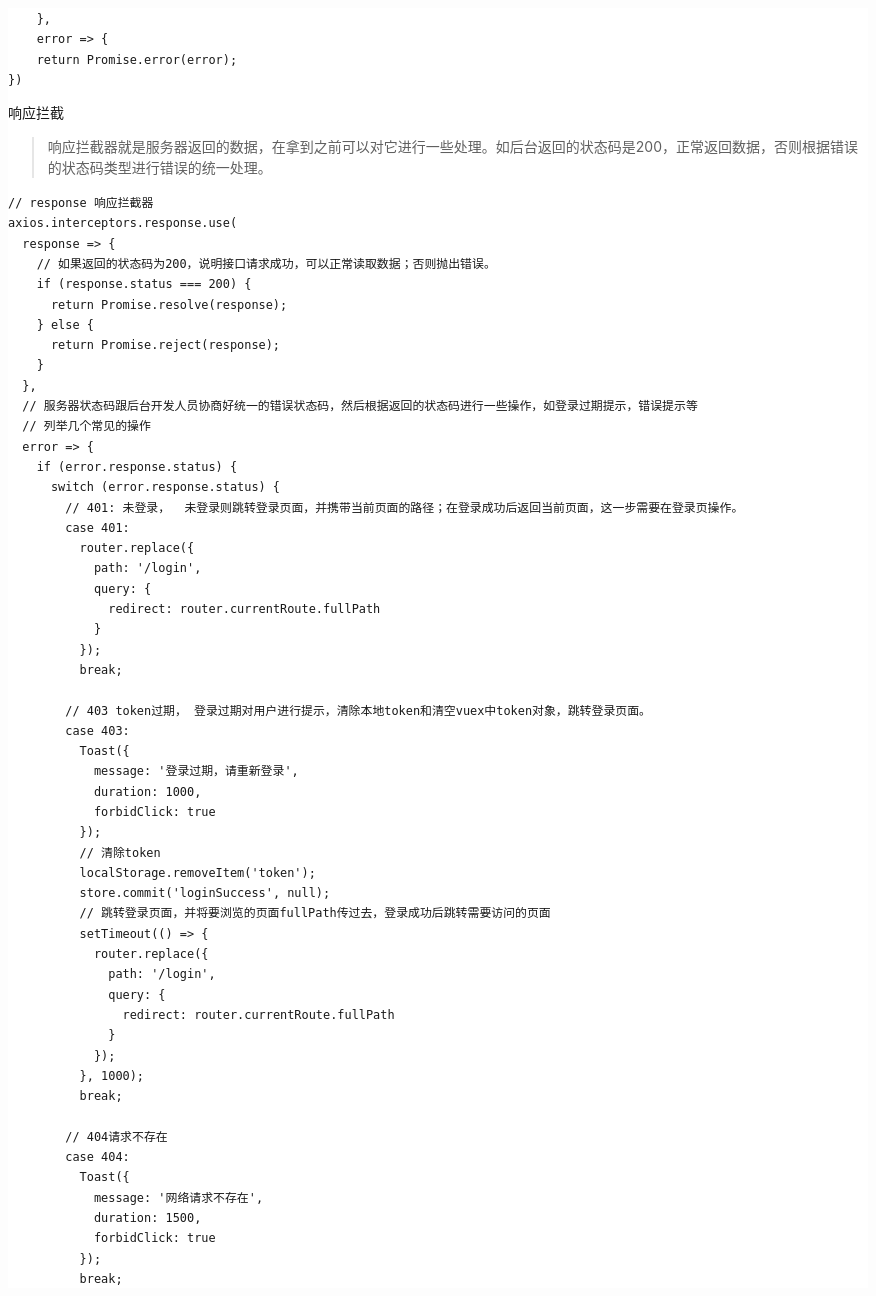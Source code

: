 ~~~ 
    }, 
    error => { 
    return Promise.error(error); 
}) 
~~~

响应拦截
> 响应拦截器就是服务器返回的数据，在拿到之前可以对它进行一些处理。如后台返回的状态码是200，正常返回数据，否则根据错误的状态码类型进行错误的统一处理。
```
// response 响应拦截器
axios.interceptors.response.use(
  response => {
    // 如果返回的状态码为200，说明接口请求成功，可以正常读取数据；否则抛出错误。
    if (response.status === 200) {
      return Promise.resolve(response);
    } else {
      return Promise.reject(response);
    }
  },
  // 服务器状态码跟后台开发人员协商好统一的错误状态码，然后根据返回的状态码进行一些操作，如登录过期提示，错误提示等
  // 列举几个常见的操作
  error => {
    if (error.response.status) {
      switch (error.response.status) {
        // 401: 未登录，  未登录则跳转登录页面，并携带当前页面的路径；在登录成功后返回当前页面，这一步需要在登录页操作。
        case 401:
          router.replace({
            path: '/login',
            query: {
              redirect: router.currentRoute.fullPath
            }
          });
          break;

        // 403 token过期， 登录过期对用户进行提示，清除本地token和清空vuex中token对象，跳转登录页面。
        case 403:
          Toast({
            message: '登录过期，请重新登录',
            duration: 1000,
            forbidClick: true
          });
          // 清除token
          localStorage.removeItem('token');
          store.commit('loginSuccess', null);
          // 跳转登录页面，并将要浏览的页面fullPath传过去，登录成功后跳转需要访问的页面
          setTimeout(() => {
            router.replace({
              path: '/login',
              query: {
                redirect: router.currentRoute.fullPath
              }
            });
          }, 1000);
          break;

        // 404请求不存在
        case 404:
          Toast({
            message: '网络请求不存在',
            duration: 1500,
            forbidClick: true
          });
          break;

```